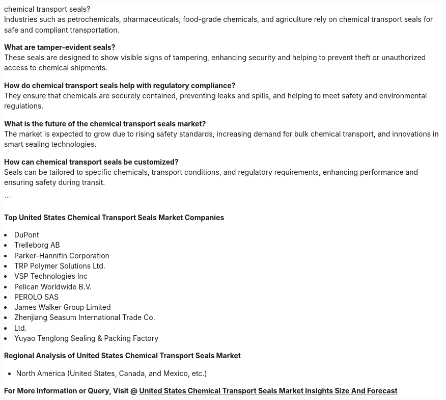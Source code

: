 chemical transport seals?</strong><br>Industries such as petrochemicals, pharmaceuticals, food-grade chemicals, and agriculture rely on chemical transport seals for safe and compliant transportation.</p> <p><strong>What are tamper-evident seals?</strong><br>These seals are designed to show visible signs of tampering, enhancing security and helping to prevent theft or unauthorized access to chemical shipments.</p> <p><strong>How do chemical transport seals help with regulatory compliance?</strong><br>They ensure that chemicals are securely contained, preventing leaks and spills, and helping to meet safety and environmental regulations.</p> <p><strong>What is the future of the chemical transport seals market?</strong><br>The market is expected to grow due to rising safety standards, increasing demand for bulk chemical transport, and innovations in smart sealing technologies.</p> <p><strong>How can chemical transport seals be customized?</strong><br>Seals can be tailored to specific chemicals, transport conditions, and regulatory requirements, enhancing performance and ensuring safety during transit.</p> ```</p><p><strong>Top United States Chemical Transport Seals Market Companies</strong></p><div data-test-id=""><p><li>DuPont</li><li> Trelleborg AB</li><li> Parker-Hannifin Corporation</li><li> TRP Polymer Solutions Ltd.</li><li> VSP Technologies Inc</li><li> Pelican Worldwide B.V.</li><li> PEROLO SAS</li><li> James Walker Group Limited</li><li> Zhenjiang Seasum International Trade Co.</li><li> Ltd.</li><li> Yuyao Tenglong Sealing & Packing Factory</li></p><div><strong>Regional Analysis of&nbsp;United States Chemical Transport Seals Market</strong></div><ul><li dir="ltr"><p dir="ltr">North America&nbsp;(United States, Canada, and Mexico, etc.)</p></li></ul><p><strong>For More Information or Query, Visit @&nbsp;</strong><strong><a href="https://www.verifiedmarketreports.com/product/chemical-transport-seals-market/?utm_source=Github&amp;utm_medium=219" target="_blank">United States Chemical Transport Seals Market Insights Size And Forecast</a></strong></p></div>
